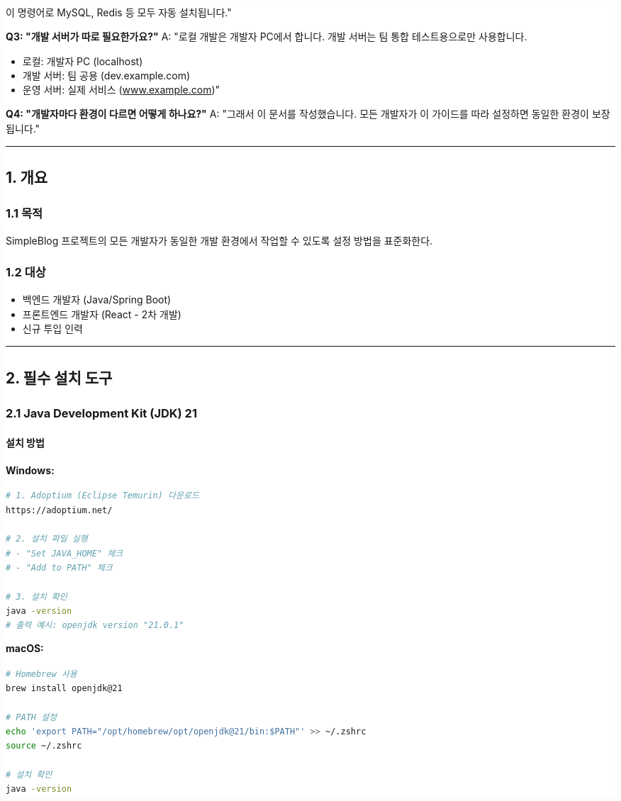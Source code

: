   이 명령어로 MySQL, Redis 등 모두 자동 설치됩니다."

**Q3: "개발 서버가 따로 필요한가요?"**
A: "로컬 개발은 개발자 PC에서 합니다.
   개발 서버는 팀 통합 테스트용으로만 사용합니다.

   - 로컬: 개발자 PC (localhost)
   - 개발 서버: 팀 공용 (dev.example.com)
   - 운영 서버: 실제 서비스 (www.example.com)"

**Q4: "개발자마다 환경이 다르면 어떻게 하나요?"**
A: "그래서 이 문서를 작성했습니다.
   모든 개발자가 이 가이드를 따라 설정하면
   동일한 환경이 보장됩니다."

---

## 1. 개요

### 1.1 목적

SimpleBlog 프로젝트의 모든 개발자가 동일한 개발 환경에서 작업할 수 있도록 설정 방법을 표준화한다.

### 1.2 대상

- 백엔드 개발자 (Java/Spring Boot)
- 프론트엔드 개발자 (React - 2차 개발)
- 신규 투입 인력

---

## 2. 필수 설치 도구

### 2.1 Java Development Kit (JDK) 21

#### 설치 방법

**Windows:**
```bash
# 1. Adoptium (Eclipse Temurin) 다운로드
https://adoptium.net/

# 2. 설치 파일 실행
# - "Set JAVA_HOME" 체크
# - "Add to PATH" 체크

# 3. 설치 확인
java -version
# 출력 예시: openjdk version "21.0.1"
```

**macOS:**
```bash
# Homebrew 사용
brew install openjdk@21

# PATH 설정
echo 'export PATH="/opt/homebrew/opt/openjdk@21/bin:$PATH"' >> ~/.zshrc
source ~/.zshrc

# 설치 확인
java -version
```
